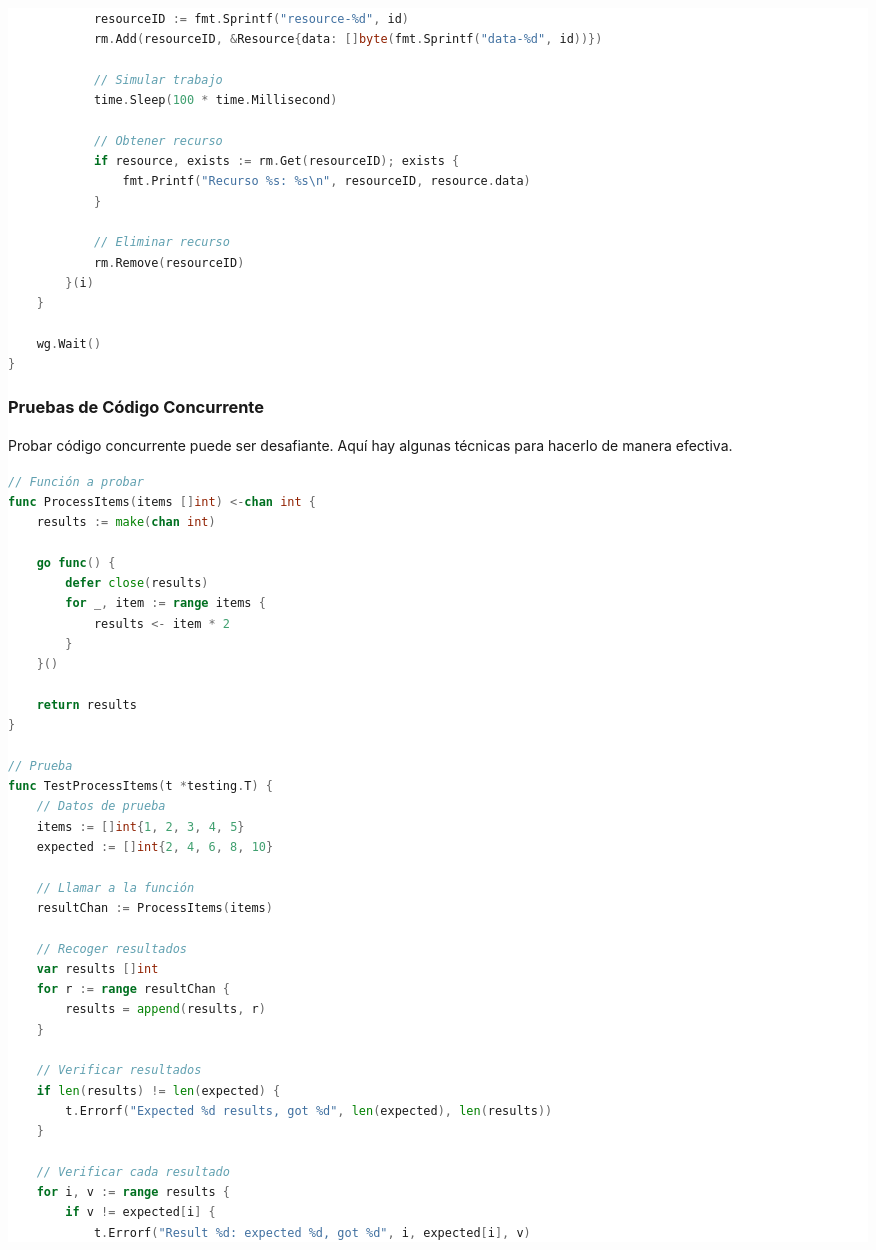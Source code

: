 ```go
            resourceID := fmt.Sprintf("resource-%d", id)
            rm.Add(resourceID, &Resource{data: []byte(fmt.Sprintf("data-%d", id))})
            
            // Simular trabajo
            time.Sleep(100 * time.Millisecond)
            
            // Obtener recurso
            if resource, exists := rm.Get(resourceID); exists {
                fmt.Printf("Recurso %s: %s\n", resourceID, resource.data)
            }
            
            // Eliminar recurso
            rm.Remove(resourceID)
        }(i)
    }
    
    wg.Wait()
}
```

### Pruebas de Código Concurrente

Probar código concurrente puede ser desafiante. Aquí hay algunas técnicas para hacerlo de manera efectiva.

```go
// Función a probar
func ProcessItems(items []int) <-chan int {
    results := make(chan int)
    
    go func() {
        defer close(results)
        for _, item := range items {
            results <- item * 2
        }
    }()
    
    return results
}

// Prueba
func TestProcessItems(t *testing.T) {
    // Datos de prueba
    items := []int{1, 2, 3, 4, 5}
    expected := []int{2, 4, 6, 8, 10}
    
    // Llamar a la función
    resultChan := ProcessItems(items)
    
    // Recoger resultados
    var results []int
    for r := range resultChan {
        results = append(results, r)
    }
    
    // Verificar resultados
    if len(results) != len(expected) {
        t.Errorf("Expected %d results, got %d", len(expected), len(results))
    }
    
    // Verificar cada resultado
    for i, v := range results {
        if v != expected[i] {
            t.Errorf("Result %d: expected %d, got %d", i, expected[i], v)
```